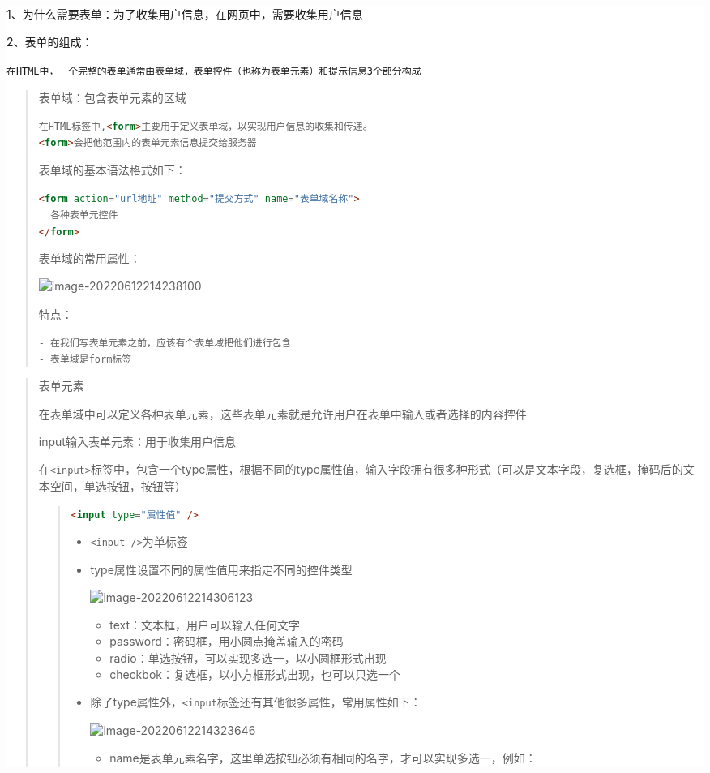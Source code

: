 1、为什么需要表单：为了收集用户信息，在网页中，需要收集用户信息

2、表单的组成：

```html
在HTML中，一个完整的表单通常由表单域，表单控件（也称为表单元素）和提示信息3个部分构成
```

> 表单域：包含表单元素的区域
>
> ```html
> 在HTML标签中,<form>主要用于定义表单域，以实现用户信息的收集和传递。
> <form>会把他范围内的表单元素信息提交给服务器 
> ```
>
> 表单域的基本语法格式如下：
>
> ```html
> <form action="url地址" method="提交方式" name="表单域名称">
>   各种表单元控件
> </form>
> ```
>
> 表单域的常用属性：
>
> ![image-20220612214238100](https://raw.githubusercontent.com/CoderWDD/myImages/main/blog_images/image-20220612214238100.png)
>
> 特点：
>
> ```html
> - 在我们写表单元素之前，应该有个表单域把他们进行包含
> - 表单域是form标签
> ```

> 表单元素
>
> 在表单域中可以定义各种表单元素，这些表单元素就是允许用户在表单中输入或者选择的内容控件
>
> input输入表单元素：用于收集用户信息
>
> ​		在`<input>`标签中，包含一个type属性，根据不同的type属性值，输入字段拥有很多种形式（可以是文本字段，复选框，掩码后的文本空间，单选按钮，按钮等）
>
> > ```html
> > <input type="属性值" />
> > ```
> >
> > - `<input />`为单标签
> >
> > - type属性设置不同的属性值用来指定不同的控件类型
> >
> >   ![image-20220612214306123](https://raw.githubusercontent.com/CoderWDD/myImages/main/blog_images/image-20220612214306123.png)
> >
> >   - text：文本框，用户可以输入任何文字
> >   - password：密码框，用小圆点掩盖输入的密码
> >   - radio：单选按钮，可以实现多选一，以小圆框形式出现
> >   - checkbok：复选框，以小方框形式出现，也可以只选一个
> >
> > - 除了type属性外，`<input`标签还有其他很多属性，常用属性如下：
> >
> >   ![image-20220612214323646](https://raw.githubusercontent.com/CoderWDD/myImages/main/blog_images/image-20220612214323646.png)
> >
> >   - name是表单元素名字，这里单选按钮必须有相同的名字，才可以实现多选一，例如：
> >